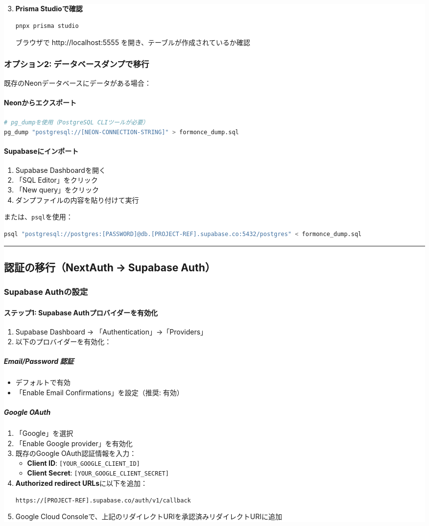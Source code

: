 3. **Prisma Studioで確認**

   ```bash
   pnpx prisma studio
   ```

   ブラウザで http://localhost:5555 を開き、テーブルが作成されているか確認

### オプション2: データベースダンプで移行

既存のNeonデータベースにデータがある場合：

#### Neonからエクスポート

```bash
# pg_dumpを使用（PostgreSQL CLIツールが必要）
pg_dump "postgresql://[NEON-CONNECTION-STRING]" > formonce_dump.sql
```

#### Supabaseにインポート

1. Supabase Dashboardを開く
2. 「SQL Editor」をクリック
3. 「New query」をクリック
4. ダンプファイルの内容を貼り付けて実行

または、`psql`を使用：

```bash
psql "postgresql://postgres:[PASSWORD]@db.[PROJECT-REF].supabase.co:5432/postgres" < formonce_dump.sql
```

---

## 認証の移行（NextAuth → Supabase Auth）

### Supabase Authの設定

#### ステップ1: Supabase Authプロバイダーを有効化

1. Supabase Dashboard → 「Authentication」→「Providers」
2. 以下のプロバイダーを有効化：

##### Email/Password 認証

- デフォルトで有効
- 「Enable Email Confirmations」を設定（推奨: 有効）

##### Google OAuth

1. 「Google」を選択
2. 「Enable Google provider」を有効化
3. 既存のGoogle OAuth認証情報を入力：
   - **Client ID**: `[YOUR_GOOGLE_CLIENT_ID]`
   - **Client Secret**: `[YOUR_GOOGLE_CLIENT_SECRET]`
4. **Authorized redirect URLs**に以下を追加：
   ```
   https://[PROJECT-REF].supabase.co/auth/v1/callback
   ```
5. Google Cloud Consoleで、上記のリダイレクトURIを承認済みリダイレクトURIに追加
